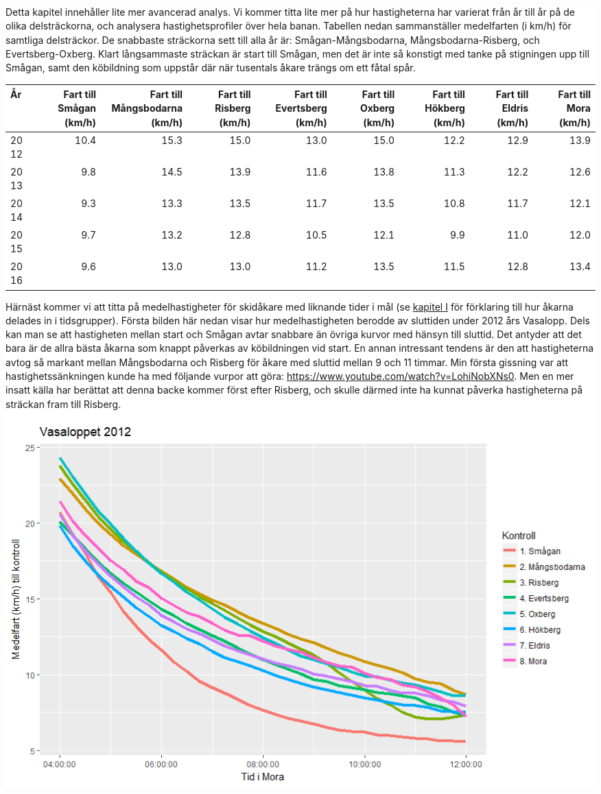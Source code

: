Detta kapitel innehåller lite mer avancerad analys. Vi kommer titta lite mer på hur hastigheterna har varierat från år till år på de olika delsträckorna, och analysera hastighetsprofiler över hela banan. Tabellen nedan sammanställer medelfarten (i km/h) för samtliga delsträckor. De snabbaste sträckorna sett till alla år är: Smågan-Mångsbodarna, Mångsbodarna-Risberg, och Evertsberg-Oxberg. Klart långsammaste sträckan är start till Smågan, men det är inte så konstigt med tanke på stigningen upp till Smågan, samt den köbildning som uppstår där när tusentals åkare trängs om ett fåtal spår.

| År   |  Fart till Smågan (km/h)|  Fart till Mångsbodarna (km/h)|  Fart till Risberg (km/h)|  Fart till Evertsberg (km/h)|  Fart till Oxberg (km/h)|  Fart till Hökberg (km/h)|  Fart till Eldris (km/h)|  Fart till Mora (km/h)|
|:-----|------------------------:|------------------------------:|-------------------------:|----------------------------:|------------------------:|-------------------------:|------------------------:|----------------------:|
| 2012 |                     10.4|                           15.3|                      15.0|                         13.0|                     15.0|                      12.2|                     12.9|                   13.9|
| 2013 |                      9.8|                           14.5|                      13.9|                         11.6|                     13.8|                      11.3|                     12.2|                   12.6|
| 2014 |                      9.3|                           13.3|                      13.5|                         11.7|                     13.5|                      10.8|                     11.7|                   12.1|
| 2015 |                      9.7|                           13.2|                      12.8|                         10.5|                     12.1|                       9.9|                     11.0|                   12.0|
| 2016 |                      9.6|                           13.0|                      13.0|                         11.2|                     13.5|                      11.5|                     12.8|                   13.4|

Härnäst kommer vi att titta på medelhastigheter för skidåkare med liknande tider i mål (se [kapitel I](#i---vasaloppsdata) för förklaring till hur åkarna delades in i tidsgrupper). Första bilden här nedan visar hur medelhastigheten berodde av sluttiden under 2012 års Vasalopp. Dels kan man se att hastigheten mellan start och Smågan avtar snabbare än övriga kurvor med hänsyn till sluttid. Det antyder att det bara är de allra bästa åkarna som knappt påverkas av köbildningen vid start. En annan intressant tendens är den att hastigheterna avtog så markant mellan Mångsbodarna och Risberg för åkare med sluttid mellan 9 och 11 timmar. Min första gissning var att hastighetssänkningen kunde ha med följande vurpor att göra: <https://www.youtube.com/watch?v=LohiNobXNs0>. Men en mer insatt källa har berättat att denna backe kommer först efter Risberg, och skulle därmed inte ha kunnat påverka hastigheterna på sträckan fram till Risberg.

![](vasaloppsrapport_files/figure-markdown_github/avg_time_timegrpsmora_all_controls_2012-1.png)
